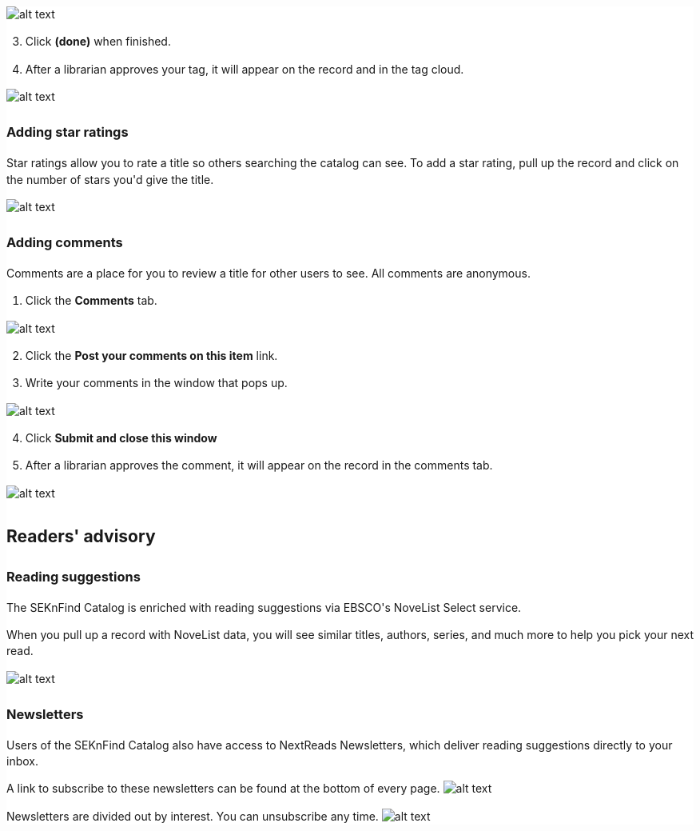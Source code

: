 ![alt text](assets/opac_tags3.png)

3. Click **(done)** when finished.

4. After a librarian approves your tag, it will appear on the record and in the tag cloud.

![alt text](assets/opac_tags4.png)

### Adding star ratings
Star ratings allow you to rate a title so others searching the catalog can see. To add a star rating, pull up the record and click on the number of stars you'd give the title.

![alt text](assets/opac_starratings.png)

### Adding comments
Comments are a place for you to review a title for other users to see. All comments are anonymous.

1. Click the **Comments** tab.

![alt text](assets/opac_comments1.png)

2. Click the **Post your comments on this item** link.

3. Write your comments in the window that pops up.

![alt text](assets/opac_comments2.png)

4. Click **Submit and close this window**

5. After a librarian approves the comment, it will appear on the record in the comments tab.

![alt text](assets/opac_comments3.png)

## Readers' advisory
### Reading suggestions
The SEKnFind Catalog is enriched with reading suggestions via EBSCO's NoveList Select service.

When you pull up a record with NoveList data, you will see similar titles, authors, series, and much more to help you pick your next read.

![alt text](assets/opac_novelist1.png)
### Newsletters
Users of the SEKnFind Catalog also have access to NextReads Newsletters, which deliver reading suggestions directly to your inbox.

A link to subscribe to these newsletters can be found at the bottom of every page.
![alt text](assets/opac_newsletters1.png)

Newsletters are divided out by interest. You can unsubscribe any time.
![alt text](assets/opac_newsletters1.png)
